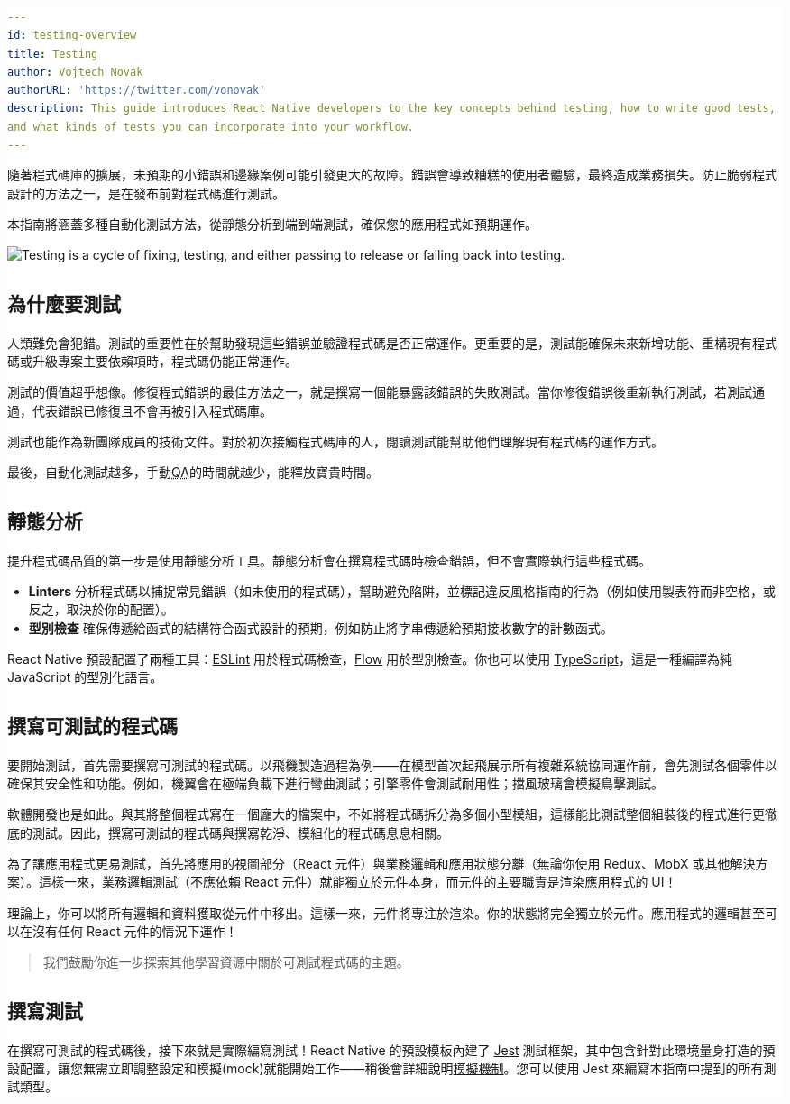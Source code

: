 ```yaml
---
id: testing-overview
title: Testing
author: Vojtech Novak
authorURL: 'https://twitter.com/vonovak'
description: This guide introduces React Native developers to the key concepts behind testing, how to write good tests, and what kinds of tests you can incorporate into your workflow.
---
```


隨著程式碼庫的擴展，未預期的小錯誤和邊緣案例可能引發更大的故障。錯誤會導致糟糕的使用者體驗，最終造成業務損失。防止脆弱程式設計的方法之一，是在發布前對程式碼進行測試。

本指南將涵蓋多種自動化測試方法，從靜態分析到端到端測試，確保您的應用程式如預期運作。

<img src="/docs/assets/diagram_testing.svg" alt="Testing is a cycle of fixing, testing, and either passing to release or failing back into testing." />

## 為什麼要測試

人類難免會犯錯。測試的重要性在於幫助發現這些錯誤並驗證程式碼是否正常運作。更重要的是，測試能確保未來新增功能、重構現有程式碼或升級專案主要依賴項時，程式碼仍能正常運作。

測試的價值超乎想像。修復程式錯誤的最佳方法之一，就是撰寫一個能暴露該錯誤的失敗測試。當你修復錯誤後重新執行測試，若測試通過，代表錯誤已修復且不會再被引入程式碼庫。

測試也能作為新團隊成員的技術文件。對於初次接觸程式碼庫的人，閱讀測試能幫助他們理解現有程式碼的運作方式。

最後，自動化測試越多，手動<abbr title="Quality Assurance">QA</abbr>的時間就越少，能釋放寶貴時間。

## 靜態分析

提升程式碼品質的第一步是使用靜態分析工具。靜態分析會在撰寫程式碼時檢查錯誤，但不會實際執行這些程式碼。

- **Linters** 分析程式碼以捕捉常見錯誤（如未使用的程式碼），幫助避免陷阱，並標記違反風格指南的行為（例如使用製表符而非空格，或反之，取決於你的配置）。
- **型別檢查** 確保傳遞給函式的結構符合函式設計的預期，例如防止將字串傳遞給預期接收數字的計數函式。

React Native 預設配置了兩種工具：[ESLint](https://eslint.org/) 用於程式碼檢查，[Flow](https://flow.org/en/docs/) 用於型別檢查。你也可以使用 [TypeScript](typescript)，這是一種編譯為純 JavaScript 的型別化語言。

## 撰寫可測試的程式碼

要開始測試，首先需要撰寫可測試的程式碼。以飛機製造過程為例——在模型首次起飛展示所有複雜系統協同運作前，會先測試各個零件以確保其安全性和功能。例如，機翼會在極端負載下進行彎曲測試；引擎零件會測試耐用性；擋風玻璃會模擬鳥擊測試。

軟體開發也是如此。與其將整個程式寫在一個龐大的檔案中，不如將程式碼拆分為多個小型模組，這樣能比測試整個組裝後的程式進行更徹底的測試。因此，撰寫可測試的程式碼與撰寫乾淨、模組化的程式碼息息相關。

為了讓應用程式更易測試，首先將應用的視圖部分（React 元件）與業務邏輯和應用狀態分離（無論你使用 Redux、MobX 或其他解決方案）。這樣一來，業務邏輯測試（不應依賴 React 元件）就能獨立於元件本身，而元件的主要職責是渲染應用程式的 UI！

理論上，你可以將所有邏輯和資料獲取從元件中移出。這樣一來，元件將專注於渲染。你的狀態將完全獨立於元件。應用程式的邏輯甚至可以在沒有任何 React 元件的情況下運作！

> 我們鼓勵你進一步探索其他學習資源中關於可測試程式碼的主題。

## 撰寫測試

在撰寫可測試的程式碼後，接下來就是實際編寫測試！React Native 的預設模板內建了 [Jest](https://jestjs.io) 測試框架，其中包含針對此環境量身打造的預設配置，讓您無需立即調整設定和模擬(mock)就能開始工作——稍後會詳細說明[模擬機制](#mocking)。您可以使用 Jest 來編寫本指南中提到的所有測試類型。
